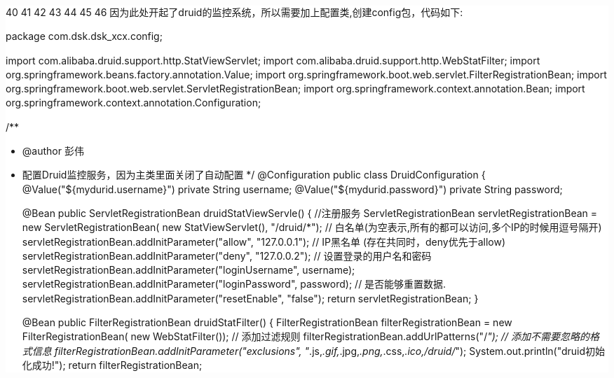 40
41
42
43
44
45
46
因为此处开起了druid的监控系统，所以需要加上配置类,创建config包，代码如下:

package com.dsk.dsk_xcx.config;

import com.alibaba.druid.support.http.StatViewServlet;
import com.alibaba.druid.support.http.WebStatFilter;
import org.springframework.beans.factory.annotation.Value;
import org.springframework.boot.web.servlet.FilterRegistrationBean;
import org.springframework.boot.web.servlet.ServletRegistrationBean;
import org.springframework.context.annotation.Bean;
import org.springframework.context.annotation.Configuration;

/**
 * @author 彭伟
 * 配置Druid监控服务，因为主类里面关闭了自动配置
 */
@Configuration
public class DruidConfiguration {
    @Value("${mydurid.username}")
    private String username;
    @Value("${mydurid.password}")
    private String password;

    @Bean
    public ServletRegistrationBean druidStatViewServle() {
        //注册服务
        ServletRegistrationBean servletRegistrationBean = new ServletRegistrationBean(
                new StatViewServlet(), "/druid/*");
        // 白名单(为空表示,所有的都可以访问,多个IP的时候用逗号隔开)
        servletRegistrationBean.addInitParameter("allow", "127.0.0.1");
        // IP黑名单 (存在共同时，deny优先于allow)
        servletRegistrationBean.addInitParameter("deny", "127.0.0.2");
        // 设置登录的用户名和密码
        servletRegistrationBean.addInitParameter("loginUsername", username);
        servletRegistrationBean.addInitParameter("loginPassword", password);
        // 是否能够重置数据.
        servletRegistrationBean.addInitParameter("resetEnable", "false");
        return servletRegistrationBean;
    }

    @Bean
    public FilterRegistrationBean druidStatFilter() {
        FilterRegistrationBean filterRegistrationBean = new FilterRegistrationBean(
                new WebStatFilter());
        // 添加过滤规则
        filterRegistrationBean.addUrlPatterns("/*");
        // 添加不需要忽略的格式信息
        filterRegistrationBean.addInitParameter("exclusions",
                "*.js,*.gif,*.jpg,*.png,*.css,*.ico,/druid/*");
        System.out.println("druid初始化成功!");
        return filterRegistrationBean;

